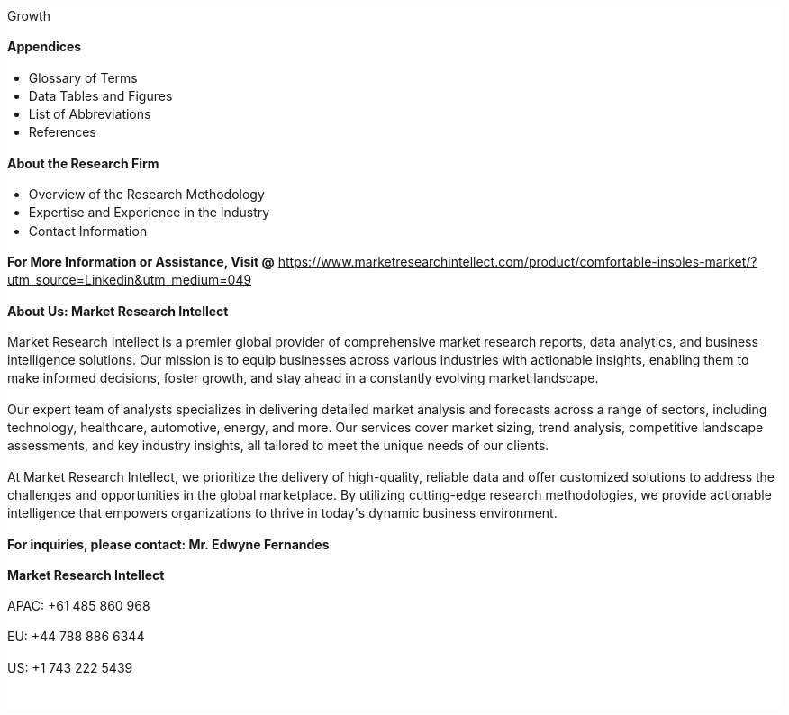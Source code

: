 Growth</li></ul><p><strong>Appendices</strong></p><ul><li>Glossary of Terms</li><li>Data Tables and Figures</li><li>List of Abbreviations</li><li>References</li></ul><p><strong>About the Research Firm</strong></p><ul><li>Overview of the Research Methodology</li><li>Expertise and Experience in the Industry</li><li>Contact Information</li></ul></div><div class="article-main__content" data-test-id="publishing-text-block"><p><span class="font-[700]"><strong>For More Information or Assistance, Visit @</strong>&nbsp;<a href="https://www.marketresearchintellect.com/product/comfortable-insoles-market/?utm_source=Linkedin&utm_medium=049">https://www.marketresearchintellect.com/product/comfortable-insoles-market/?utm_source=Linkedin&utm_medium=049</a></span></p><p><strong>About Us: Market Research Intellect</strong></p><p>Market Research Intellect is a premier global provider of comprehensive market research reports, data analytics, and business intelligence solutions. Our mission is to equip businesses across various industries with actionable insights, enabling them to make informed decisions, foster growth, and stay ahead in a constantly evolving market landscape.</p><p>Our expert team of analysts specializes in delivering detailed market analysis and forecasts across a range of sectors, including technology, healthcare, automotive, energy, and more. Our services cover market sizing, trend analysis, competitive landscape assessments, and key industry insights, all tailored to meet the unique needs of our clients.</p><p>At Market Research Intellect, we prioritize the delivery of high-quality, reliable data and offer customized solutions to address the challenges and opportunities in the global marketplace. By utilizing cutting-edge research methodologies, we provide actionable intelligence that empowers organizations to thrive in today's dynamic business environment.</p><p><strong>For inquiries, please contact: Mr. Edwyne Fernandes</strong></p><p><strong>Market Research Intellect</strong></p><p>APAC: +61 485 860 968</p><p>EU: +44 788 886 6344</p><p>US: +1 743 222 5439</p></div><div class="article-main__content" data-test-id="publishing-text-block">&nbsp;</div>
